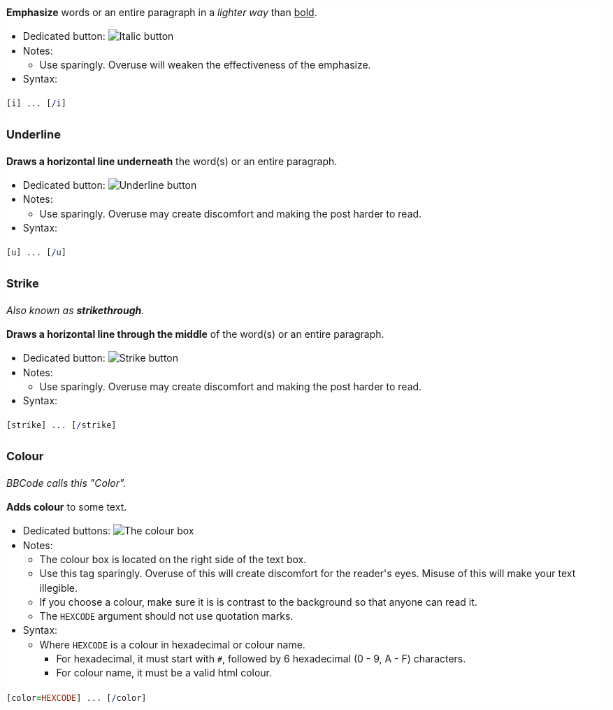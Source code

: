 **Emphasize** words or an entire paragraph in a _lighter way_ than [bold](#bold).

- Dedicated button: ![Italic button](img/italic.jpg "Italic button")
- Notes:
  - Use sparingly.
    Overuse will weaken the effectiveness of the emphasize.
- Syntax:
```prolog
[i] ... [/i]
```

### Underline

**Draws a horizontal line underneath** the word(s) or an entire paragraph.

- Dedicated button: ![Underline button](img/underline.jpg "Underline button")
- Notes:
  - Use sparingly.
    Overuse may create discomfort and making the post harder to read.
- Syntax:
```prolog
[u] ... [/u]
```

### Strike

_Also known as **strikethrough**._

**Draws a horizontal line through the middle** of the word(s) or an entire paragraph.

- Dedicated button: ![Strike button](img/strike.jpg "Strike button")
- Notes:
  - Use sparingly.
    Overuse may create discomfort and making the post harder to read.
- Syntax:
```prolog
[strike] ... [/strike]
```

### Colour

_BBCode calls this "Color"._

**Adds colour** to some text.

- Dedicated buttons:
![The colour box](img/colour.jpg "The colour box")
- Notes:
  - The colour box is located on the right side of the text box.
  - Use this tag sparingly.
    Overuse of this will create discomfort for the reader's eyes.
    Misuse of this will make your text illegible.
  - If you choose a colour, make sure it is is contrast to the background so that anyone can read it.
  - The `HEXCODE` argument should not use quotation marks.
- Syntax:
  - Where `HEXCODE` is a colour in hexadecimal or colour name.
    - For hexadecimal, it must start with `#`, followed by 6 hexadecimal (0 - 9, A - F) characters.
    - For colour name, it must be a valid html colour.
```prolog
[color=HEXCODE] ... [/color]
```
